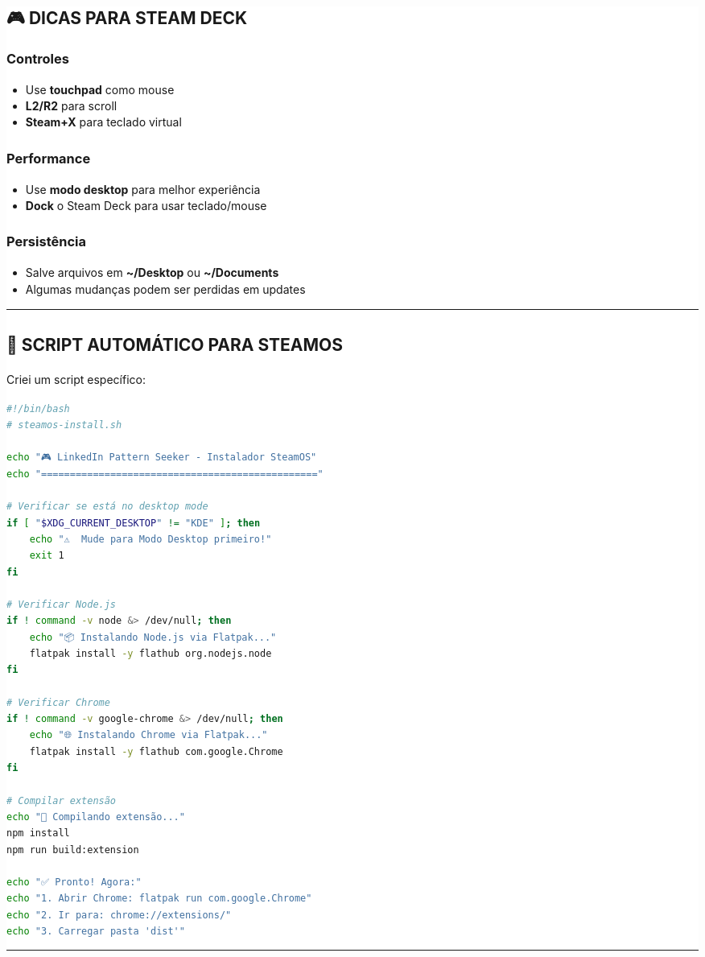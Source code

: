 
## 🎮 DICAS PARA STEAM DECK

### Controles
- Use **touchpad** como mouse
- **L2/R2** para scroll
- **Steam+X** para teclado virtual

### Performance
- Use **modo desktop** para melhor experiência
- **Dock** o Steam Deck para usar teclado/mouse

### Persistência
- Salve arquivos em **~/Desktop** ou **~/Documents**
- Algumas mudanças podem ser perdidas em updates

---

## 🔄 SCRIPT AUTOMÁTICO PARA STEAMOS

Criei um script específico:

```bash
#!/bin/bash
# steamos-install.sh

echo "🎮 LinkedIn Pattern Seeker - Instalador SteamOS"
echo "================================================"

# Verificar se está no desktop mode
if [ "$XDG_CURRENT_DESKTOP" != "KDE" ]; then
    echo "⚠️  Mude para Modo Desktop primeiro!"
    exit 1
fi

# Verificar Node.js
if ! command -v node &> /dev/null; then
    echo "📦 Instalando Node.js via Flatpak..."
    flatpak install -y flathub org.nodejs.node
fi

# Verificar Chrome
if ! command -v google-chrome &> /dev/null; then
    echo "🌐 Instalando Chrome via Flatpak..."
    flatpak install -y flathub com.google.Chrome
fi

# Compilar extensão
echo "🔨 Compilando extensão..."
npm install
npm run build:extension

echo "✅ Pronto! Agora:"
echo "1. Abrir Chrome: flatpak run com.google.Chrome"
echo "2. Ir para: chrome://extensions/"
echo "3. Carregar pasta 'dist'"
```

---